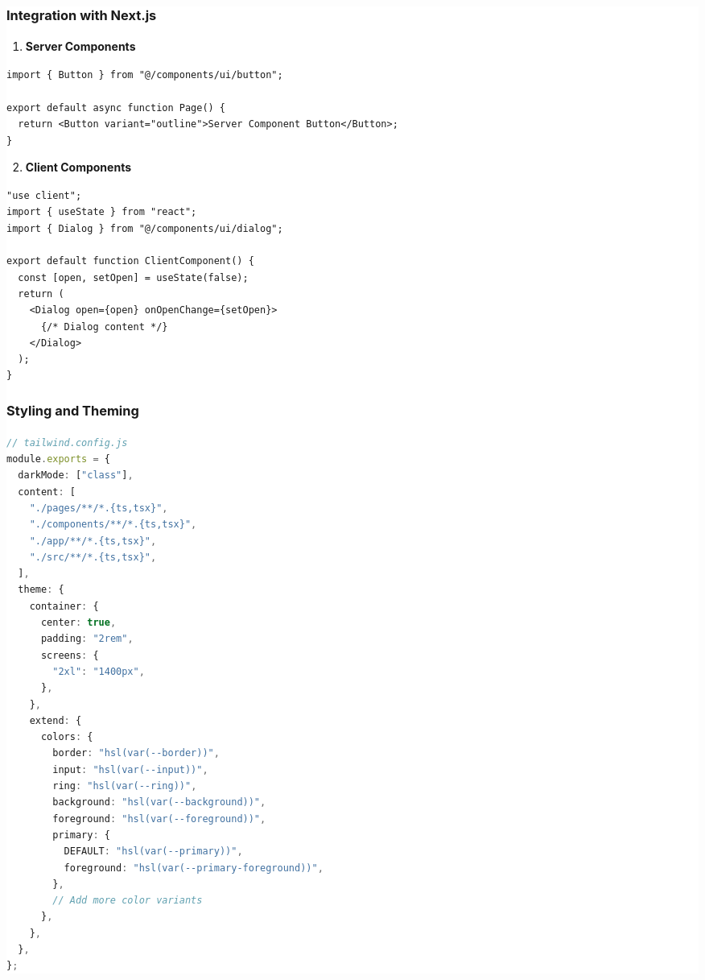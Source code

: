 ### Integration with Next.js

1. **Server Components**

```tsx
import { Button } from "@/components/ui/button";

export default async function Page() {
  return <Button variant="outline">Server Component Button</Button>;
}
```

2. **Client Components**

```tsx
"use client";
import { useState } from "react";
import { Dialog } from "@/components/ui/dialog";

export default function ClientComponent() {
  const [open, setOpen] = useState(false);
  return (
    <Dialog open={open} onOpenChange={setOpen}>
      {/* Dialog content */}
    </Dialog>
  );
}
```

### Styling and Theming

```typescript
// tailwind.config.js
module.exports = {
  darkMode: ["class"],
  content: [
    "./pages/**/*.{ts,tsx}",
    "./components/**/*.{ts,tsx}",
    "./app/**/*.{ts,tsx}",
    "./src/**/*.{ts,tsx}",
  ],
  theme: {
    container: {
      center: true,
      padding: "2rem",
      screens: {
        "2xl": "1400px",
      },
    },
    extend: {
      colors: {
        border: "hsl(var(--border))",
        input: "hsl(var(--input))",
        ring: "hsl(var(--ring))",
        background: "hsl(var(--background))",
        foreground: "hsl(var(--foreground))",
        primary: {
          DEFAULT: "hsl(var(--primary))",
          foreground: "hsl(var(--primary-foreground))",
        },
        // Add more color variants
      },
    },
  },
};
```